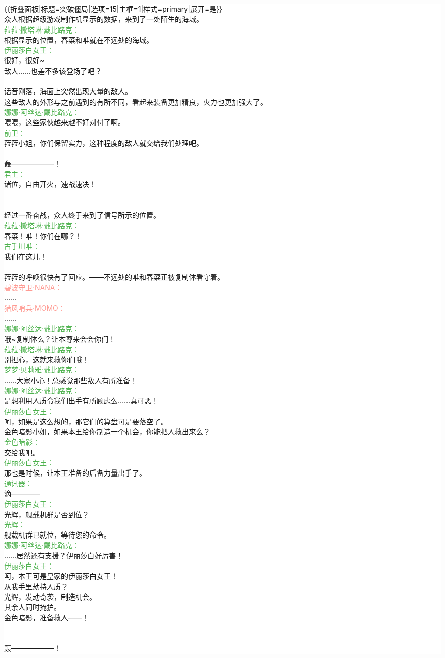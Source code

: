 {{折叠面板|标题=突破僵局|选项=15|主框=1|样式=primary|展开=是}}
<br>
众人根据超级游戏制作机显示的数据，来到了一处陌生的海域。<br>
<span style="color:#4eb24e;">菈菈·撒塔琳·戴比路克：</span><br>
根据显示的位置，春菜和唯就在不远处的海域。<br>
<span style="color:#4eb24e;">伊丽莎白女王：</span><br>
很好，很好~<br>
敌人……也差不多该登场了吧？<br>
<br>
话音刚落，海面上突然出现大量的敌人。<br>
这些敌人的外形与之前遇到的有所不同，看起来装备更加精良，火力也更加强大了。<br>
<span style="color:#4eb24e;">娜娜·阿丝达·戴比路克：</span><br>
喂喂，这些家伙越来越不好对付了啊。<br>
<span style="color:#4eb24e;">前卫：</span><br>
菈菈小姐，你们保留实力，这种程度的敌人就交给我们处理吧。<br>
<br>
轰——————！<br>
<span style="color:#4eb24e;">君主：</span><br>
诸位，自由开火，速战速决！<br>
<br>
<br>
经过一番奋战，众人终于来到了信号所示的位置。<br>
<span style="color:#4eb24e;">菈菈·撒塔琳·戴比路克：</span><br>
春菜！唯！你们在哪？！<br>
<span style="color:#4eb24e;">古手川唯：</span><br>
我们在这儿！<br>
<br>
菈菈的呼唤很快有了回应。——不远处的唯和春菜正被复制体看守着。<br>
<span style="color:#ff9b93;">碧波守卫·NANA：</span><br>
……<br>
<span style="color:#ff9b93;">猎风哨兵·MOMO：</span><br>
……<br>
<span style="color:#4eb24e;">娜娜·阿丝达·戴比路克：</span><br>
哦~复制体么？让本尊来会会你们！<br>
<span style="color:#4eb24e;">菈菈·撒塔琳·戴比路克：</span><br>
别担心，这就来救你们哦！<br>
<span style="color:#4eb24e;">梦梦·贝莉雅·戴比路克：</span><br>
……大家小心！总感觉那些敌人有所准备！<br>
<span style="color:#4eb24e;">娜娜·阿丝达·戴比路克：</span><br>
是想利用人质令我们出手有所顾虑么……真可恶！<br>
<span style="color:#4eb24e;">伊丽莎白女王：</span><br>
呵，如果是这么想的，那它们的算盘可是要落空了。<br>
金色暗影小姐，如果本王给你制造一个机会，你能把人救出来么？<br>
<span style="color:#4eb24e;">金色暗影：</span><br>
交给我吧。<br>
<span style="color:#4eb24e;">伊丽莎白女王：</span><br>
那也是时候，让本王准备的后备力量出手了。<br>
<span style="color:#4eb24e;">通讯器：</span><br>
滴————<br>
<span style="color:#4eb24e;">伊丽莎白女王：</span><br>
光辉，舰载机群是否到位？<br>
<span style="color:#4eb24e;">光辉：</span><br>
舰载机群已就位，等待您的命令。<br>
<span style="color:#4eb24e;">娜娜·阿丝达·戴比路克：</span><br>
……居然还有支援？伊丽莎白好厉害！<br>
<span style="color:#4eb24e;">伊丽莎白女王：</span><br>
呵，本王可是皇家的伊丽莎白女王！<br>
从我手里劫持人质？<br>
光辉，发动奇袭，制造机会。<br>
其余人同时掩护。<br>
金色暗影，准备救人——！<br>
<br>
<br>
轰——————！<br>